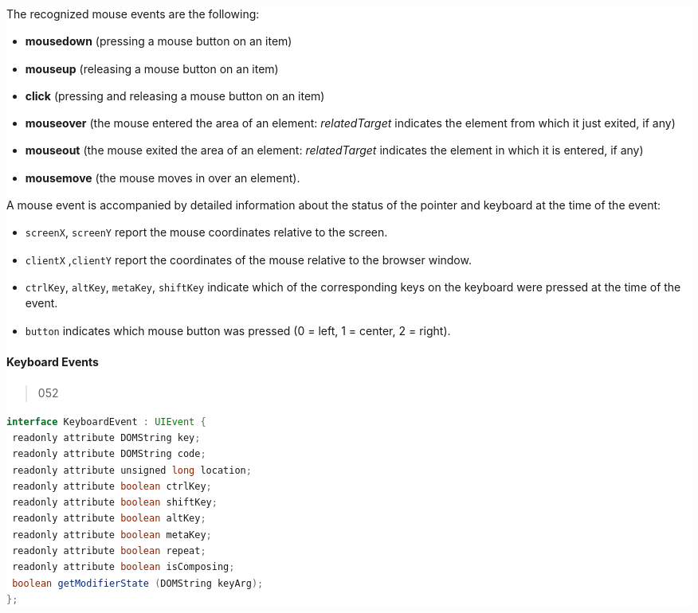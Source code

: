  






The recognized mouse events are the following:

- **mousedown** (pressing a mouse button on an item)

- **mouseup** (releasing a mouse button on an item)

- **click** (pressing and releasing a mouse button on an item)

- **mouseover** (the mouse entered the area of an element: *relatedTarget* indicates the element from which it just exited, if any)

- **mouseout** (the mouse exited the area of an element: *relatedTarget* indicates the element in which it is entered, if any)

- **mousemove** (the mouse moves in over an element).

A mouse event is accompanied by detailed information about the status of the pointer and keyboard at the time of the event:

- `screenX`,  `screenY` report the mouse coordinates relative to the screen.

- `clientX` ,`clientY` report the coordinates of the mouse relative to the browser window.

- `ctrlKey`, `altKey`, `metaKey`,  `shiftKey` indicate which of the corresponding keys on the keyboard were pressed at the time of the event.

- `button` indicates which mouse button was pressed (0 = left, 1 = center, 2 = right). 





####  Keyboard Events




> 052




```java
interface KeyboardEvent : UIEvent {     
 readonly attribute DOMString key;        
 readonly attribute DOMString code;      
 readonly attribute unsigned long location;      
 readonly attribute boolean ctrlKey;        
 readonly attribute boolean shiftKey;        
 readonly attribute boolean altKey;        
 readonly attribute boolean metaKey;        
 readonly attribute boolean repeat;        
 readonly attribute boolean isComposing;        
 boolean getModifierState (DOMString keyArg);        
};
```

 

